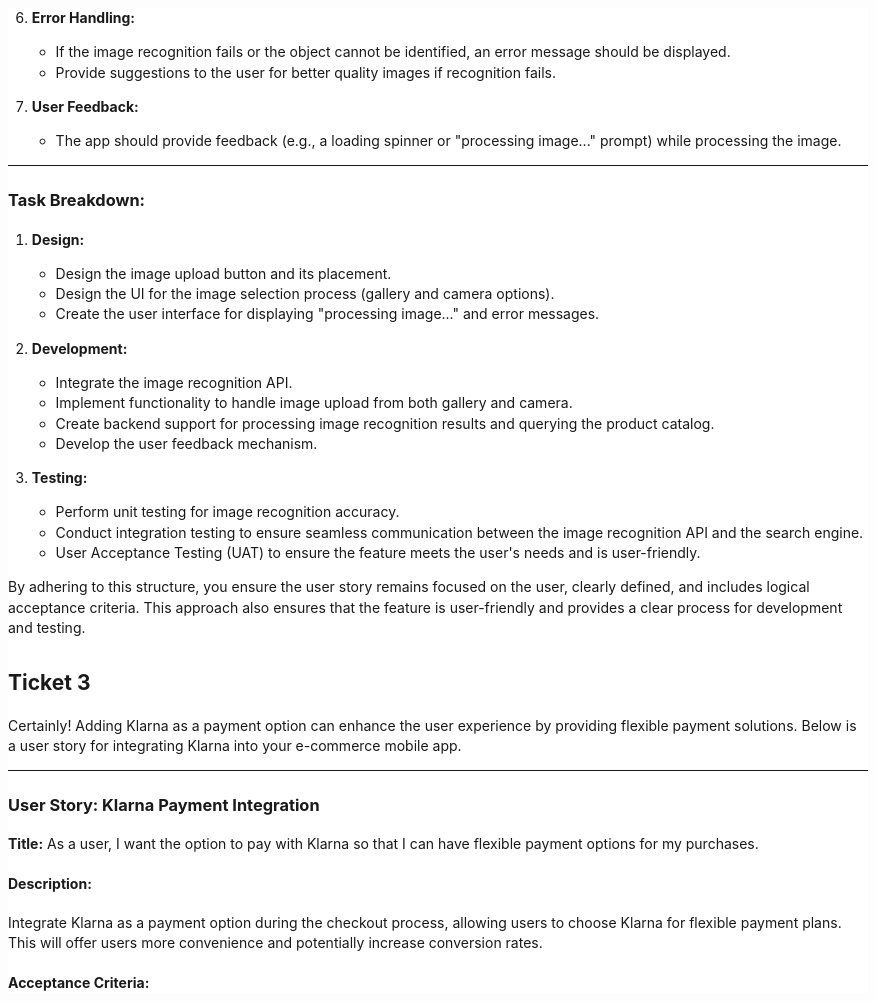 6. **Error Handling:**

   - If the image recognition fails or the object cannot be identified, an error message should be displayed.
   - Provide suggestions to the user for better quality images if recognition fails.

7. **User Feedback:**
   - The app should provide feedback (e.g., a loading spinner or "processing image..." prompt) while processing the image.

---

### Task Breakdown:

1. **Design:**

   - Design the image upload button and its placement.
   - Design the UI for the image selection process (gallery and camera options).
   - Create the user interface for displaying "processing image..." and error messages.

2. **Development:**

   - Integrate the image recognition API.
   - Implement functionality to handle image upload from both gallery and camera.
   - Create backend support for processing image recognition results and querying the product catalog.
   - Develop the user feedback mechanism.

3. **Testing:**
   - Perform unit testing for image recognition accuracy.
   - Conduct integration testing to ensure seamless communication between the image recognition API and the search engine.
   - User Acceptance Testing (UAT) to ensure the feature meets the user's needs and is user-friendly.

By adhering to this structure, you ensure the user story remains focused on the user, clearly defined, and includes logical acceptance criteria. This approach also ensures that the feature is user-friendly and provides a clear process for development and testing.

## Ticket 3

Certainly! Adding Klarna as a payment option can enhance the user experience by providing flexible payment solutions. Below is a user story for integrating Klarna into your e-commerce mobile app.

---

### User Story: Klarna Payment Integration

**Title:** As a user, I want the option to pay with Klarna so that I can have flexible payment options for my purchases.

#### Description:

Integrate Klarna as a payment option during the checkout process, allowing users to choose Klarna for flexible payment plans. This will offer users more convenience and potentially increase conversion rates.

#### Acceptance Criteria:
